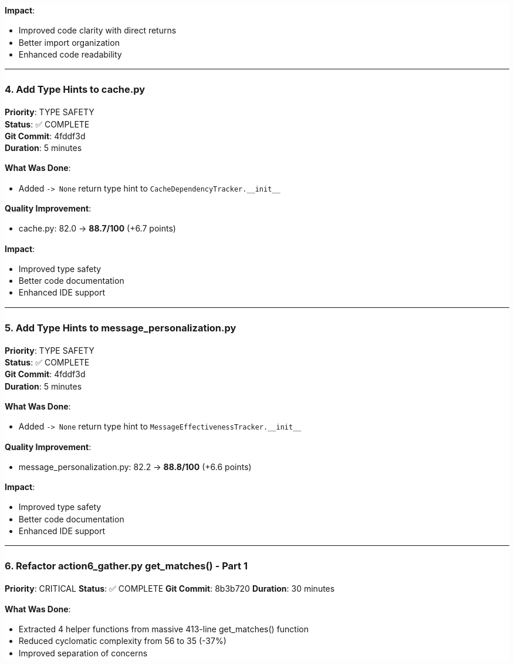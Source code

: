 **Impact**:
- Improved code clarity with direct returns
- Better import organization
- Enhanced code readability

---

### 4. Add Type Hints to cache.py
**Priority**: TYPE SAFETY  
**Status**: ✅ COMPLETE  
**Git Commit**: 4fddf3d  
**Duration**: 5 minutes

**What Was Done**:
- Added `-> None` return type hint to `CacheDependencyTracker.__init__`

**Quality Improvement**:
- cache.py: 82.0 → **88.7/100** (+6.7 points)

**Impact**:
- Improved type safety
- Better code documentation
- Enhanced IDE support

---

### 5. Add Type Hints to message_personalization.py
**Priority**: TYPE SAFETY  
**Status**: ✅ COMPLETE  
**Git Commit**: 4fddf3d  
**Duration**: 5 minutes

**What Was Done**:
- Added `-> None` return type hint to `MessageEffectivenessTracker.__init__`

**Quality Improvement**:
- message_personalization.py: 82.2 → **88.8/100** (+6.6 points)

**Impact**:
- Improved type safety
- Better code documentation
- Enhanced IDE support

---

### 6. Refactor action6_gather.py get_matches() - Part 1
**Priority**: CRITICAL
**Status**: ✅ COMPLETE
**Git Commit**: 8b3b720
**Duration**: 30 minutes

**What Was Done**:
- Extracted 4 helper functions from massive 413-line get_matches() function
- Reduced cyclomatic complexity from 56 to 35 (-37%)
- Improved separation of concerns
